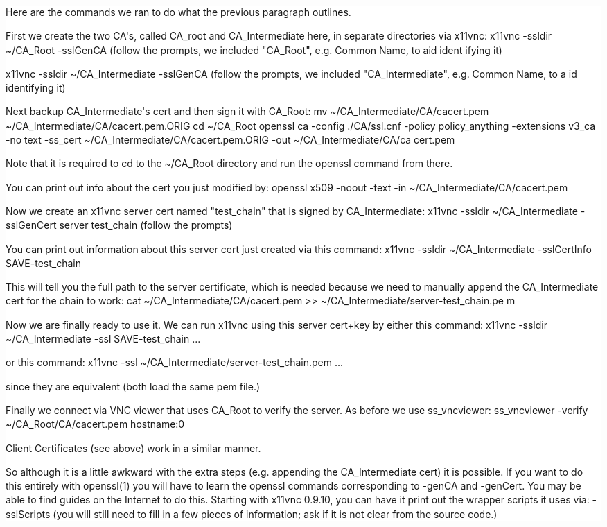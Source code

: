    Here are the commands we ran to do what the previous paragraph
   outlines.

   First we create the two CA's, called CA_root and CA_Intermediate here,
   in separate directories via x11vnc:
  x11vnc -ssldir ~/CA_Root -sslGenCA
     (follow the prompts, we included "CA_Root", e.g. Common Name, to aid ident
ifying it)

  x11vnc -ssldir ~/CA_Intermediate -sslGenCA
     (follow the prompts, we included "CA_Intermediate", e.g. Common Name, to a
id identifying it)

   Next backup CA_Intermediate's cert and then sign it with CA_Root:
  mv ~/CA_Intermediate/CA/cacert.pem ~/CA_Intermediate/CA/cacert.pem.ORIG
  cd ~/CA_Root
  openssl ca -config ./CA/ssl.cnf -policy policy_anything -extensions v3_ca -no
text -ss_cert ~/CA_Intermediate/CA/cacert.pem.ORIG -out ~/CA_Intermediate/CA/ca
cert.pem

   Note that it is required to cd to the ~/CA_Root directory and run the
   openssl command from there.

   You can print out info about the cert you just modified by:
  openssl x509 -noout -text -in ~/CA_Intermediate/CA/cacert.pem

   Now we create an x11vnc server cert named "test_chain" that is signed
   by CA_Intermediate:
  x11vnc -ssldir ~/CA_Intermediate -sslGenCert server test_chain
     (follow the prompts)

   You can print out information about this server cert just created via
   this command:
  x11vnc -ssldir ~/CA_Intermediate -sslCertInfo SAVE-test_chain

   This will tell you the full path to the server certificate, which is
   needed because we need to manually append the CA_Intermediate cert for
   the chain to work:
  cat ~/CA_Intermediate/CA/cacert.pem >> ~/CA_Intermediate/server-test_chain.pe
m

   Now we are finally ready to use it. We can run x11vnc using this
   server cert+key by either this command:
  x11vnc -ssldir ~/CA_Intermediate -ssl SAVE-test_chain ...

   or this command:
  x11vnc -ssl ~/CA_Intermediate/server-test_chain.pem ...

   since they are equivalent (both load the same pem file.)

   Finally we connect via VNC viewer that uses CA_Root to verify the
   server. As before we use ss_vncviewer:
  ss_vncviewer -verify ~/CA_Root/CA/cacert.pem hostname:0

   Client Certificates (see above) work in a similar manner.

   So although it is a little awkward with the extra steps (e.g.
   appending the CA_Intermediate cert) it is possible. If you want to do
   this entirely with openssl(1) you will have to learn the openssl
   commands corresponding to -genCA and -genCert. You may be able to find
   guides on the Internet to do this. Starting with x11vnc 0.9.10, you
   can have it print out the wrapper scripts it uses via: -sslScripts
   (you will still need to fill in a few pieces of information; ask if it
   is not clear from the source code.)
